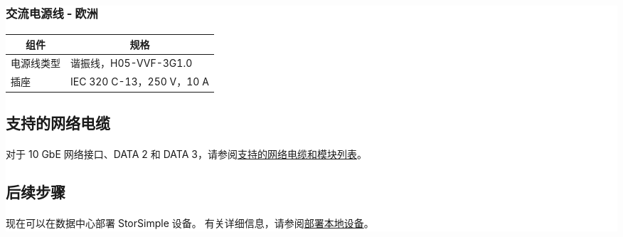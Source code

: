 ### <a name="ac-power-cords---europe"></a>交流电源线 - 欧洲

| 组件 | 规格 |
| --- | --- |
| 电源线类型 |谐振线，H05-VVF-3G1.0 |
| 插座 |IEC 320 C-13，250 V，10 A |

## <a name="supported-network-cables"></a>支持的网络电缆

对于 10 GbE 网络接口、DATA 2 和 DATA 3，请参阅[支持的网络电缆和模块列表](storsimple-supported-hardware-for-10-gbe-network-interfaces.md)。

## <a name="next-steps"></a>后续步骤

现在可以在数据中心部署 StorSimple 设备。 有关详细信息，请参阅[部署本地设备](storsimple-8000-deployment-walkthrough-u2.md)。

